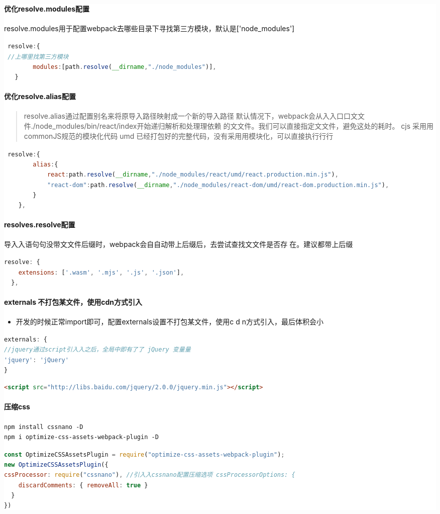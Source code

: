 #### 优化resolve.modules配置
resolve.modules用于配置webpack去哪些目录下寻找第三方模块，默认是['node_modules']
```js
 resolve:{
 //上哪里找第三方模块
        modules:[path.resolve(__dirname,"./node_modules")],
   }
```

#### 优化resolve.alias配置
> resolve.alias通过配置别名来将原导入路径映射成一个新的导入路径
> 默认情况下，webpack会从⼊入⼝口⽂文件./node_modules/bin/react/index开始递归解析和处理理依赖 的⽂文件。我们可以直接指定⽂文件，避免这处的耗时。
cjs
采⽤用commonJS规范的模块化代码
umd
已经打包好的完整代码，没有采⽤用模块化，可以直接执⾏行行

```js
 resolve:{
        alias:{
            react:path.resolve(__dirname,"./node_modules/react/umd/react.production.min.js"),
            "react-dom":path.resolve(__dirname,"./node_modules/react-dom/umd/react-dom.production.min.js"),
        }
    },
```

#### resolves.resolve配置
导⼊入语句句没带⽂文件后缀时，webpack会⾃自动带上后缀后，去尝试查找⽂文件是否存
在。建议都带上后缀
```js
resolve: {
    extensions: ['.wasm', '.mjs', '.js', '.json'],
  },
```


#### externals 不打包某文件，使用cdn方式引入
- 开发的时候正常import即可，配置externals设置不打包某文件，使用c d n方式引入，最后体积会小
```js
externals: {
//jquery通过script引⼊入之后，全局中即有了了 jQuery 变量量 
'jquery': 'jQuery'
}
```

```html
<script src="http://libs.baidu.com/jquery/2.0.0/jquery.min.js"></script>
```

#### 压缩css
```shell
npm install cssnano -D
npm i optimize-css-assets-webpack-plugin -D

```
```js
const OptimizeCSSAssetsPlugin = require("optimize-css-assets-webpack-plugin");
new OptimizeCSSAssetsPlugin({
cssProcessor: require("cssnano"), //引⼊入cssnano配置压缩选项 cssProcessorOptions: {
    discardComments: { removeAll: true }
  }
})
```
